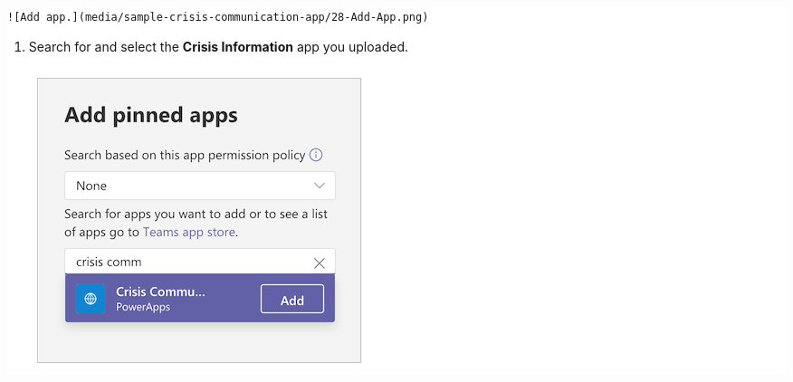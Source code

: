     ![Add app.](media/sample-crisis-communication-app/28-Add-App.png)

1. Search for and select the **Crisis Information** app you uploaded.

    ![Add pinned app.](media/sample-crisis-communication-app/29-Add-Pinned-App.png)
